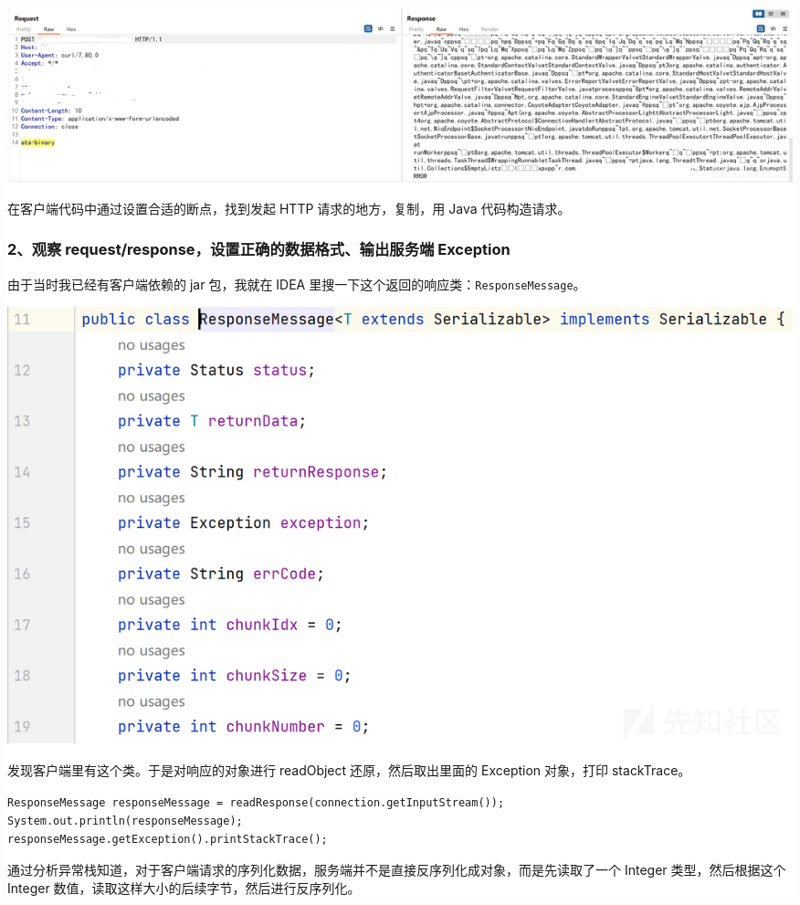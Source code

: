 [![](assets/1701827139-0d4590778700899caa3cc7a573c74fd3.png)](https://xzfile.aliyuncs.com/media/upload/picture/20231127125709-6b7bd1de-8ce1-1.png)

在客户端代码中通过设置合适的断点，找到发起 HTTP 请求的地方，复制，用 Java 代码构造请求。

### 2、观察 request/response，设置正确的数据格式、输出服务端 Exception

由于当时我已经有客户端依赖的 jar 包，我就在 IDEA 里搜一下这个返回的响应类：`ResponseMessage`。

[![](assets/1701827139-6278deb174ea969b9bcdc007dd0863ad.png)](https://xzfile.aliyuncs.com/media/upload/picture/20231127130327-4ccbb8b6-8ce2-1.png)

发现客户端里有这个类。于是对响应的对象进行 readObject 还原，然后取出里面的 Exception 对象，打印 stackTrace。

```plain
ResponseMessage responseMessage = readResponse(connection.getInputStream());
System.out.println(responseMessage);
responseMessage.getException().printStackTrace();
```

通过分析异常栈知道，对于客户端请求的序列化数据，服务端并不是直接反序列化成对象，而是先读取了一个 Integer 类型，然后根据这个 Integer 数值，读取这样大小的后续字节，然后进行反序列化。
